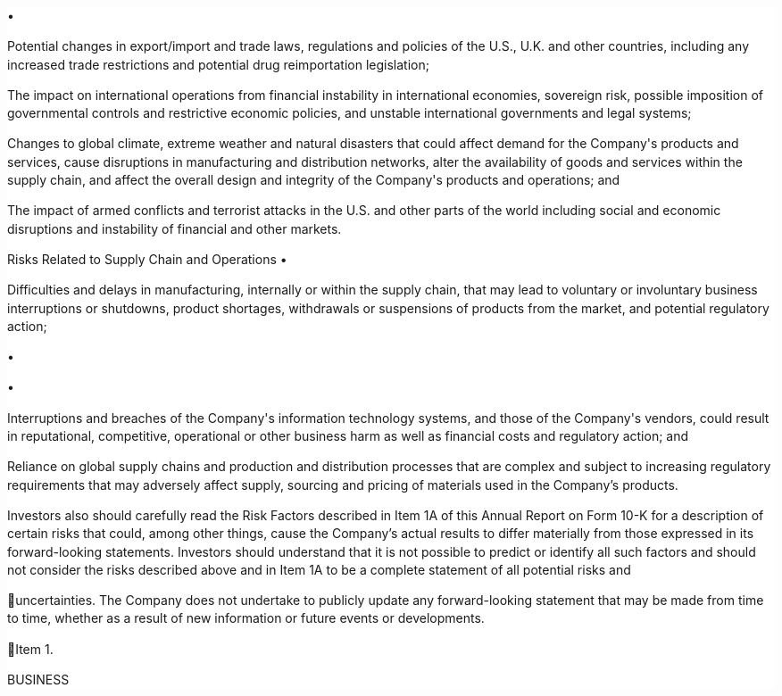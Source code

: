 •

Potential changes in export/import and trade laws, regulations and policies of the U.S., U.K. and other countries, including any increased trade
restrictions and potential drug reimportation legislation;

The impact on international operations from financial instability in international economies, sovereign risk, possible imposition of governmental
controls and restrictive economic policies, and unstable international governments and legal systems;

Changes to global climate, extreme weather and natural disasters that could affect demand for the Company's products and services, cause disruptions
in manufacturing and distribution networks, alter the availability of goods and services within the supply chain, and affect the overall design and
integrity of the Company's products and operations; and

The impact of armed conflicts and terrorist attacks in the U.S. and other parts of the world including social and economic disruptions and instability of
financial and other markets.

Risks Related to Supply Chain and Operations
•

Difficulties and delays in manufacturing, internally or within the supply chain, that may lead to voluntary or involuntary business interruptions or
shutdowns, product shortages, withdrawals or suspensions of products from the market, and potential regulatory action;

•

•

Interruptions and breaches of the Company's information technology systems, and those of the Company's vendors, could result in reputational,
competitive, operational or other business harm as well as financial costs and regulatory action; and

Reliance on global supply chains and production and distribution processes that are complex and subject to increasing regulatory requirements that
may adversely affect supply, sourcing and pricing of materials used in the Company’s products.

Investors also should carefully read the Risk Factors described in Item 1A of this Annual Report on Form 10-K for a description of certain risks that
could, among other things, cause the Company’s actual results to differ materially from those expressed in its forward-looking statements. Investors should
understand that it is not possible to predict or identify all such factors and should not consider the risks described above and in Item 1A to be a complete
statement of all potential risks and

uncertainties. The Company does not undertake to publicly update any forward-looking statement that may be made from time to time, whether as a result
of new information or future events or developments.

Item 1.

BUSINESS
